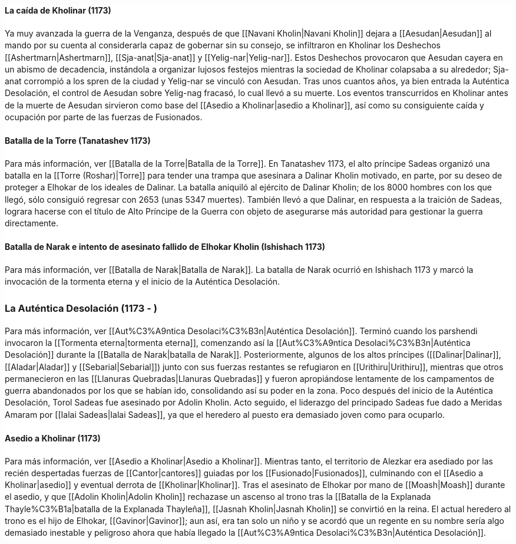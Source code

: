 #### La caída de Kholinar (1173)
Ya muy avanzada la guerra de la Venganza, después de que [[Navani Kholin\|Navani Kholin]] dejara a [[Aesudan\|Aesudan]] al mando por su cuenta al considerarla capaz de gobernar sin su consejo, se infiltraron en Kholinar los Deshechos [[Ashertmarn\|Ashertmarn]], [[Sja-anat\|Sja-anat]] y [[Yelig-nar\|Yelig-nar]]. Estos Deshechos provocaron que Aesudan cayera en un abismo de decadencia, instándola a organizar lujosos festejos mientras la sociedad de Kholinar colapsaba a su alrededor; Sja-anat corrompió a los spren de la ciudad y Yelig-nar se vinculó con Aesudan. Tras unos cuantos años, ya bien entrada la Auténtica Desolación, el control de Aesudan sobre Yelig-nag fracasó, lo cual llevó a su muerte.
Los eventos transcurridos en Kholinar antes de la muerte de Aesudan sirvieron como base del [[Asedio a Kholinar\|asedio a Kholinar]], así como su consiguiente caída y ocupación por parte de las fuerzas de Fusionados.

#### Batalla de la Torre (Tanatashev 1173)
Para más información, ver [[Batalla de la Torre\|Batalla de la Torre]].
En Tanatashev 1173, el alto príncipe Sadeas organizó una batalla en la [[Torre (Roshar)\|Torre]] para tender una trampa que asesinara a Dalinar Kholin motivado, en parte, por su deseo de proteger a Elhokar de los ideales de Dalinar.
La batalla aniquiló al ejército de Dalinar Kholin; de los 8000 hombres con los que llegó, sólo consiguió regresar con 2653 (unas 5347 muertes). También llevó a que Dalinar, en respuesta a la traición de Sadeas, lograra hacerse con el título de Alto Príncipe de la Guerra con objeto de asegurarse más autoridad para gestionar la guerra directamente.

#### Batalla de Narak e intento de asesinato fallido de Elhokar Kholin (Ishishach 1173)
Para más información, ver [[Batalla de Narak\|Batalla de Narak]].
La batalla de Narak ocurrió en Ishishach 1173 y marcó la invocación de la tormenta eterna y el inicio de la Auténtica Desolación.

### La Auténtica Desolación (1173 - )
Para más información, ver [[Aut%C3%A9ntica Desolaci%C3%B3n\|Auténtica Desolación]].
Terminó cuando los parshendi invocaron la [[Tormenta eterna\|tormenta eterna]], comenzando así la [[Aut%C3%A9ntica Desolaci%C3%B3n\|Auténtica Desolación]] durante la [[Batalla de Narak\|batalla de Narak]]. Posteriormente, algunos de los altos príncipes ([[Dalinar\|Dalinar]], [[Aladar\|Aladar]] y [[Sebarial\|Sebarial]]) junto con sus fuerzas restantes se refugiaron en [[Urithiru\|Urithiru]], mientras que otros permanecieron en las [[Llanuras Quebradas\|Llanuras Quebradas]] y fueron apropiándose lentamente de los campamentos de guerra abandonados por los que se habían ido, consolidando así su poder en la zona.
Poco después del inicio de la Auténtica Desolación, Torol Sadeas fue asesinado por Adolin Kholin. Acto seguido, el liderazgo del principado Sadeas fue dado a Meridas Amaram por [[Ialai Sadeas\|Ialai Sadeas]], ya que el heredero al puesto era demasiado joven como para ocuparlo.

#### Asedio a Kholinar (1173)
Para más información, ver [[Asedio a Kholinar\|Asedio a Kholinar]].
Mientras tanto, el territorio de Alezkar era asediado por las recién despertadas fuerzas de [[Cantor\|cantores]] guiadas por los [[Fusionado\|Fusionados]], culminando con el [[Asedio a Kholinar\|asedio]] y eventual derrota de [[Kholinar\|Kholinar]].
Tras el asesinato de Elhokar por mano de [[Moash\|Moash]] durante el asedio, y que [[Adolin Kholin\|Adolin Kholin]] rechazase un ascenso al trono tras la [[Batalla de la Explanada Thayle%C3%B1a\|batalla de la Explanada Thayleña]], [[Jasnah Kholin\|Jasnah Kholin]] se convirtió en la reina. El actual heredero al trono es el hijo de Elhokar, [[Gavinor\|Gavinor]]; aun así, era tan solo un niño y se acordó que un regente en su nombre sería algo demasiado inestable y peligroso ahora que había llegado la [[Aut%C3%A9ntica Desolaci%C3%B3n\|Auténtica Desolación]].
